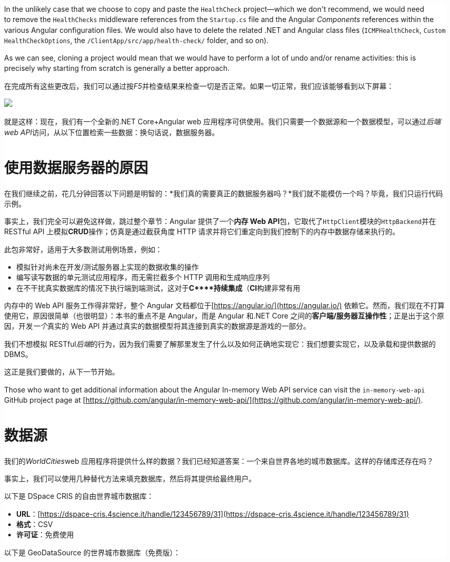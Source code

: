 In the unlikely case that we choose to copy and paste the `HealthCheck` project—which we don't recommend, we would need to remove the `HealthChecks` middleware references from the `Startup.cs` file and the Angular *Components* references within the various Angular configuration files. We would also have to delete the related .NET and Angular class files (`ICMPHealthCheck`, `CustomHealthCheckOptions`, the `/ClientApp/src/app/health-check/` folder, and so on).

As we can see, cloning a project would mean that we would have to perform a lot of undo and/or rename activities: this is precisely why starting from scratch is generally a better approach.

在完成所有这些更改后，我们可以通过按*F5*并检查结果来检查一切是否正常。如果一切正常，我们应该能够看到以下屏幕：

![](assets/480bb05a-7120-4ba2-8e3d-1e9d654f7153.png)

就是这样：现在，我们有一个全新的.NET Core+Angular web 应用程序可供使用。我们只需要一个数据源和一个数据模型，可以通过*后端 web API*访问，从以下位置检索一些数据：换句话说，数据服务器。

# 使用数据服务器的原因

在我们继续之前，花几分钟回答以下问题是明智的：*我们真的需要真正的数据服务器吗？*我们就不能模仿一个吗？毕竟，我们只运行代码示例。

事实上，我们完全可以避免这样做，跳过整个章节：Angular 提供了一个**内存 Web API**包，它取代了`HttpClient`模块的`HttpBackend`并在 RESTful API 上模拟**CRUD**操作；仿真是通过截获角度 HTTP 请求并将它们重定向到我们控制下的内存中数据存储来执行的。

此包非常好，适用于大多数测试用例场景，例如：

*   模拟针对尚未在开发/测试服务器上实现的数据收集的操作
*   编写读写数据的单元测试应用程序，而无需拦截多个 HTTP 调用和生成响应序列
*   在不干扰真实数据库的情况下执行端到端测试，这对于**C****持续集成**（**CI**构建非常有用

内存中的 Web API 服务工作得非常好，整个 Angular 文档都位于[https://angular.io/](https://angular.io/) 依赖它。然而，我们现在不打算使用它，原因很简单（也很明显）：本书的重点不是 Angular，而是 Angular 和.NET Core 之间的**客户端/服务器互操作性**；正是出于这个原因，开发*一个*真实的 Web API 并通过真实的数据模型将其连接到真实的数据源是游戏的一部分。

我们不想模拟 RESTful*后端*的行为，因为我们需要了解那里发生了什么以及如何正确地实现它：我们想要实现它，以及承载和提供数据的 DBMS。

这正是我们要做的，从下一节开始。

Those who want to get additional information about the Angular In-memory Web API service can visit the `in-memory-web-api` GitHub project page at [https://github.com/angular/in-memory-web-api/](https://github.com/angular/in-memory-web-api/).

# 数据源

我们的*WorldCities*web 应用程序将提供什么样的数据？我们已经知道答案：一个来自世界各地的城市数据库。这样的存储库还存在吗？

事实上，我们可以使用几种替代方法来填充数据库，然后将其提供给最终用户。

以下是 DSpace CRIS 的自由世界城市数据库：

*   **URL**：[https://dspace-cris.4science.it/handle/123456789/31](https://dspace-cris.4science.it/handle/123456789/31)
*   **格式**：CSV
*   **许可证**：免费使用

以下是 GeoDataSource 的世界城市数据库（免费版）：
